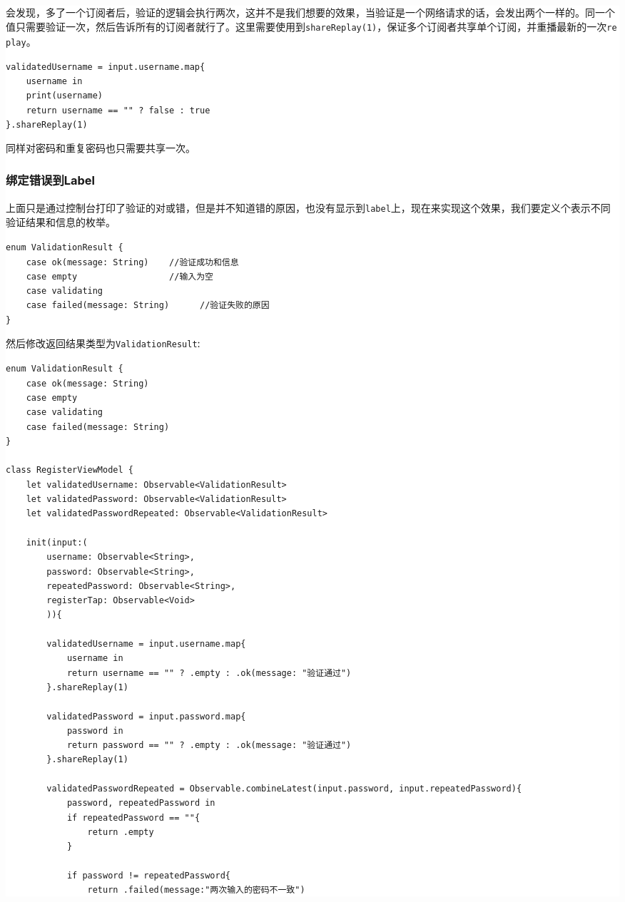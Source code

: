 会发现，多了一个订阅者后，验证的逻辑会执行两次，这并不是我们想要的效果，当验证是一个网络请求的话，会发出两个一样的。同一个值只需要验证一次，然后告诉所有的订阅者就行了。这里需要使用到`shareReplay(1)`，保证多个订阅者共享单个订阅，并重播最新的一次`replay`。

```
validatedUsername = input.username.map{
    username in
    print(username)
    return username == "" ? false : true
}.shareReplay(1)
```

同样对密码和重复密码也只需要共享一次。

### 绑定错误到Label

上面只是通过控制台打印了验证的对或错，但是并不知道错的原因，也没有显示到`label`上，现在来实现这个效果，我们要定义个表示不同验证结果和信息的枚举。

```
enum ValidationResult {
    case ok(message: String)    //验证成功和信息
    case empty                  //输入为空
    case validating
    case failed(message: String)      //验证失败的原因
}
```

然后修改返回结果类型为`ValidationResult`:

```
enum ValidationResult {
    case ok(message: String)
    case empty
    case validating
    case failed(message: String)
}

class RegisterViewModel {
    let validatedUsername: Observable<ValidationResult>
    let validatedPassword: Observable<ValidationResult>
    let validatedPasswordRepeated: Observable<ValidationResult>
    
    init(input:(
        username: Observable<String>,
        password: Observable<String>,
        repeatedPassword: Observable<String>,
        registerTap: Observable<Void>
        )){
        
        validatedUsername = input.username.map{
            username in
            return username == "" ? .empty : .ok(message: "验证通过")
        }.shareReplay(1)
        
        validatedPassword = input.password.map{
            password in
            return password == "" ? .empty : .ok(message: "验证通过")
        }.shareReplay(1)
        
        validatedPasswordRepeated = Observable.combineLatest(input.password, input.repeatedPassword){
            password, repeatedPassword in
            if repeatedPassword == ""{
                return .empty
            }
            
            if password != repeatedPassword{
                return .failed(message:"两次输入的密码不一致")
```